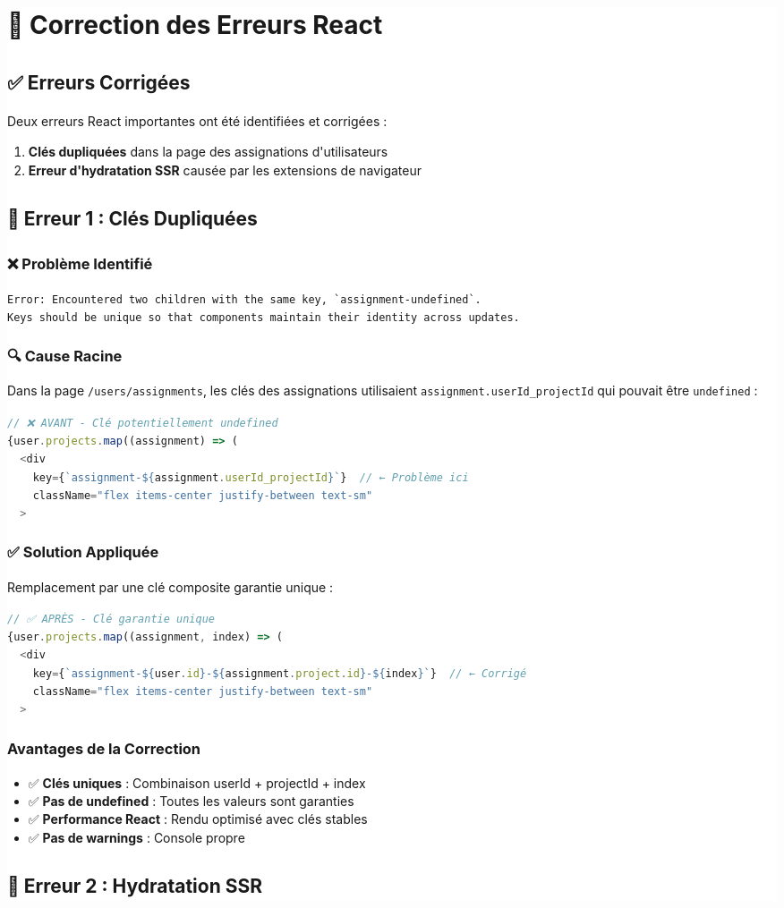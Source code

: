# 🐛 Correction des Erreurs React

## ✅ **Erreurs Corrigées**

Deux erreurs React importantes ont été identifiées et corrigées :

1. **Clés dupliquées** dans la page des assignations d'utilisateurs
2. **Erreur d'hydratation SSR** causée par les extensions de navigateur

## 🔧 **Erreur 1 : Clés Dupliquées**

### **❌ Problème Identifié**
```
Error: Encountered two children with the same key, `assignment-undefined`. 
Keys should be unique so that components maintain their identity across updates.
```

### **🔍 Cause Racine**
Dans la page `/users/assignments`, les clés des assignations utilisaient `assignment.userId_projectId` qui pouvait être `undefined` :

```typescript
// ❌ AVANT - Clé potentiellement undefined
{user.projects.map((assignment) => (
  <div 
    key={`assignment-${assignment.userId_projectId}`}  // ← Problème ici
    className="flex items-center justify-between text-sm"
  >
```

### **✅ Solution Appliquée**
Remplacement par une clé composite garantie unique :

```typescript
// ✅ APRÈS - Clé garantie unique
{user.projects.map((assignment, index) => (
  <div 
    key={`assignment-${user.id}-${assignment.project.id}-${index}`}  // ← Corrigé
    className="flex items-center justify-between text-sm"
  >
```

### **Avantages de la Correction**
- ✅ **Clés uniques** : Combinaison userId + projectId + index
- ✅ **Pas de undefined** : Toutes les valeurs sont garanties
- ✅ **Performance React** : Rendu optimisé avec clés stables
- ✅ **Pas de warnings** : Console propre

## 🔧 **Erreur 2 : Hydratation SSR**
